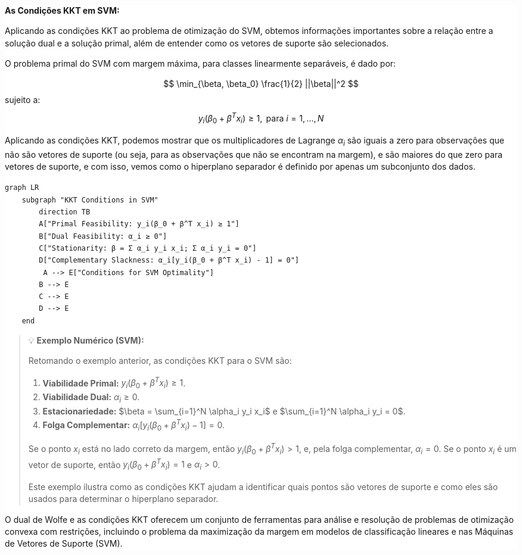 **As Condições KKT em SVM:**

Aplicando as condições KKT ao problema de otimização do SVM, obtemos informações importantes sobre a relação entre a solução dual e a solução primal, além de entender como os vetores de suporte são selecionados.

O problema primal do SVM com margem máxima, para classes linearmente separáveis, é dado por:

$$
    \min_{\beta, \beta_0} \frac{1}{2} ||\beta||^2
$$
sujeito a:
$$
    y_i (\beta_0 + \beta^T x_i) \geq 1, \text{ para } i = 1,\ldots,N
$$

Aplicando as condições KKT, podemos mostrar que os multiplicadores de Lagrange $\alpha_i$ são iguais a zero para observações que não são vetores de suporte (ou seja, para as observações que não se encontram na margem), e são maiores do que zero para vetores de suporte, e com isso, vemos como o hiperplano separador é definido por apenas um subconjunto dos dados.

```mermaid
graph LR
    subgraph "KKT Conditions in SVM"
        direction TB
        A["Primal Feasibility: y_i(β_0 + β^T x_i) ≥ 1"]
        B["Dual Feasibility: α_i ≥ 0"]
        C["Stationarity: β = Σ α_i y_i x_i; Σ α_i y_i = 0"]
        D["Complementary Slackness: α_i[y_i(β_0 + β^T x_i) - 1] = 0"]
         A --> E["Conditions for SVM Optimality"]
        B --> E
        C --> E
        D --> E
    end
```

> 💡 **Exemplo Numérico (SVM):**
>
> Retomando o exemplo anterior, as condições KKT para o SVM são:
>
> 1.  **Viabilidade Primal:** $y_i(\beta_0 + \beta^Tx_i) \geq 1$.
> 2.  **Viabilidade Dual:** $\alpha_i \geq 0$.
> 3.  **Estacionariedade:** $\beta = \sum_{i=1}^N \alpha_i y_i x_i$ e $\sum_{i=1}^N \alpha_i y_i = 0$.
> 4.  **Folga Complementar:** $\alpha_i[y_i(\beta_0 + \beta^T x_i) - 1] = 0$.
>
> Se o ponto $x_i$ está no lado correto da margem, então $y_i(\beta_0 + \beta^T x_i) > 1$, e, pela folga complementar, $\alpha_i = 0$. Se o ponto $x_i$ é um vetor de suporte, então $y_i(\beta_0 + \beta^T x_i) = 1$ e $\alpha_i > 0$.
>
> Este exemplo ilustra como as condições KKT ajudam a identificar quais pontos são vetores de suporte e como eles são usados para determinar o hiperplano separador.

O dual de Wolfe e as condições KKT oferecem um conjunto de ferramentas para análise e resolução de problemas de otimização convexa com restrições, incluindo o problema da maximização da margem em modelos de classificação lineares e nas Máquinas de Vetores de Suporte (SVM).


[^4.1]: "In this chapter we revisit the classification problem and focus on linear methods for classification. Since our predictor G(x) takes values in a discrete set G, we can always divide the input space into a collection of regions labeled according to the classification. We saw in Chapter 2 that the boundaries of these regions can be rough or smooth, depending on the prediction function. For an important class of procedures, these decision boundaries are linear; this is what we will mean by linear methods for classification." *(Trecho de "The Elements of Statistical Learning")*
[^4.3]: "Linear discriminant analysis (LDA) arises in the special case when we assume that the classes have a common covariance matrix Σk = ∑. In comparing two classes k and l, it is sufficient to look at the log-ratio, and we see that" *(Trecho de "The Elements of Statistical Learning")*
[^4.4]: "The logistic regression model arises from the desire to model the posterior probabilities of the K classes via linear functions in x, while at the same time ensuring that they sum to one and remain in [0,1]." *(Trecho de "The Elements of Statistical Learning")*
[^4.4.4]:  "The L₁ penalty used in the lasso (Section 3.4.2) can be used for variable selection and shrinkage with any linear regression model. For logistic regression, we would maximize a penalized version of (4.20):" *(Trecho de "The Elements of Statistical Learning")*
[^4.5]: "In this situation the features are high-dimensional and correlated, and the LDA coefficients can be regularized to be smooth or sparse in the original domain of the signal. This leads to better generalization and allows for easier interpretation of the coefficients." *(Trecho de "The Elements of Statistical Learning")*
[^4.5.2]: "The second method, due to Vapnik (1996), finds an optimally separating hyperplane if one exists, else finds a hyperplane that minimizes some measure of overlap in the training data. We treat the separable case here, and defer treatment of the nonseparable case to Chapter 12." *(Trecho de "The Elements of Statistical Learning")*